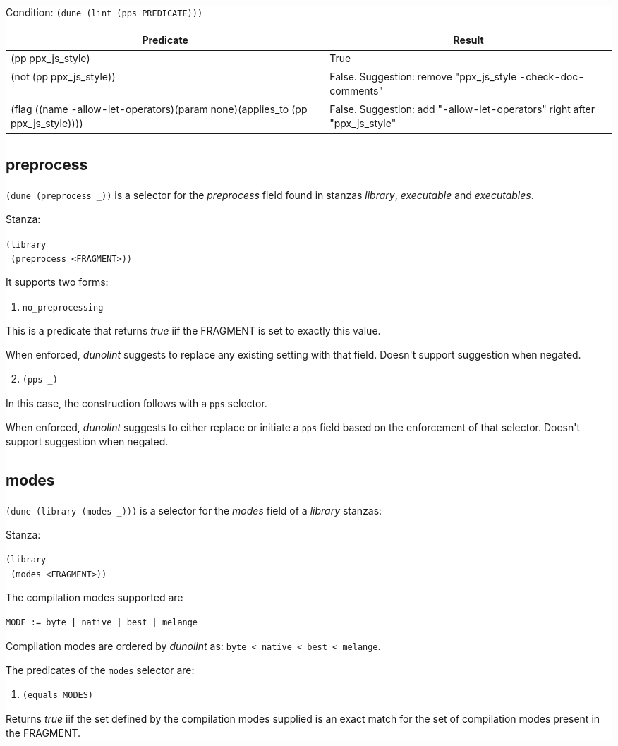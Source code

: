 Condition: `(dune (lint (pps PREDICATE)))`

| Predicate | Result  |
| --------- | ------- |
| (pp ppx_js_style) | True |
| (not (pp ppx_js_style)) | False. Suggestion: remove "ppx_js_style -check-doc-comments" |
| (flag ((name -allow-let-operators)(param none)(applies_to (pp ppx_js_style)))) | False. Suggestion: add "-allow-let-operators" right after "ppx_js_style" |

## preprocess

`(dune (preprocess _))` is a selector for the *preprocess* field found in stanzas *library*, *executable* and *executables*.

Stanza:
```dune
(library
 (preprocess <FRAGMENT>))
```

It supports two forms:

1. `no_preprocessing`

This is a predicate that returns *true* iif the FRAGMENT is set to exactly this value.

When enforced, *dunolint* suggests to replace any existing setting with that field. Doesn't support suggestion when negated.

2. `(pps _)`

In this case, the construction follows with a `pps` selector.

When enforced, *dunolint* suggests to either replace or initiate a `pps` field based on the enforcement of that selector. Doesn't support suggestion when negated.

## modes

`(dune (library (modes _)))` is a selector for the *modes* field of a *library* stanzas:

Stanza:
```dune
(library
 (modes <FRAGMENT>))
```

The compilation modes supported are
```pre
MODE := byte | native | best | melange
```

Compilation modes are ordered by *dunolint* as: `byte < native < best < melange`.

The predicates of the `modes` selector are:

1. `(equals MODES)`

Returns *true* iif the set defined by the compilation modes supplied is an exact match for the set of compilation modes present in the FRAGMENT.
